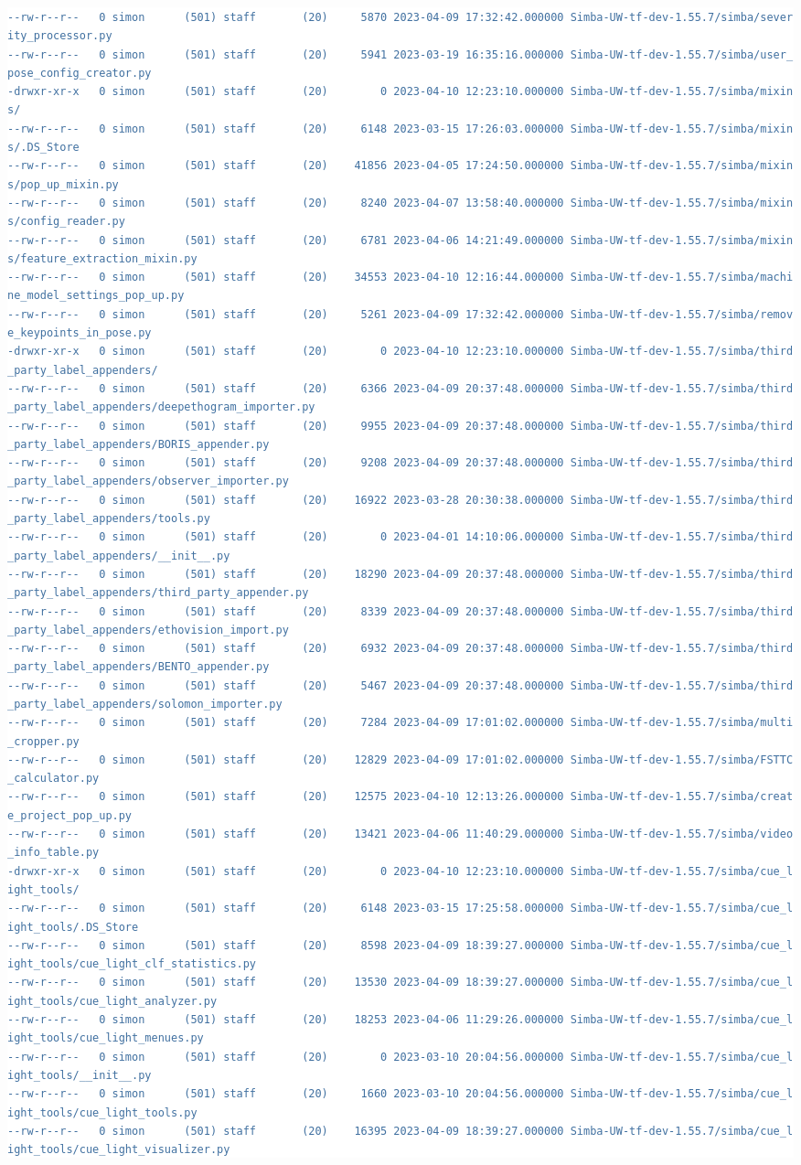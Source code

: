 ```diff
--rw-r--r--   0 simon      (501) staff       (20)     5870 2023-04-09 17:32:42.000000 Simba-UW-tf-dev-1.55.7/simba/severity_processor.py
--rw-r--r--   0 simon      (501) staff       (20)     5941 2023-03-19 16:35:16.000000 Simba-UW-tf-dev-1.55.7/simba/user_pose_config_creator.py
-drwxr-xr-x   0 simon      (501) staff       (20)        0 2023-04-10 12:23:10.000000 Simba-UW-tf-dev-1.55.7/simba/mixins/
--rw-r--r--   0 simon      (501) staff       (20)     6148 2023-03-15 17:26:03.000000 Simba-UW-tf-dev-1.55.7/simba/mixins/.DS_Store
--rw-r--r--   0 simon      (501) staff       (20)    41856 2023-04-05 17:24:50.000000 Simba-UW-tf-dev-1.55.7/simba/mixins/pop_up_mixin.py
--rw-r--r--   0 simon      (501) staff       (20)     8240 2023-04-07 13:58:40.000000 Simba-UW-tf-dev-1.55.7/simba/mixins/config_reader.py
--rw-r--r--   0 simon      (501) staff       (20)     6781 2023-04-06 14:21:49.000000 Simba-UW-tf-dev-1.55.7/simba/mixins/feature_extraction_mixin.py
--rw-r--r--   0 simon      (501) staff       (20)    34553 2023-04-10 12:16:44.000000 Simba-UW-tf-dev-1.55.7/simba/machine_model_settings_pop_up.py
--rw-r--r--   0 simon      (501) staff       (20)     5261 2023-04-09 17:32:42.000000 Simba-UW-tf-dev-1.55.7/simba/remove_keypoints_in_pose.py
-drwxr-xr-x   0 simon      (501) staff       (20)        0 2023-04-10 12:23:10.000000 Simba-UW-tf-dev-1.55.7/simba/third_party_label_appenders/
--rw-r--r--   0 simon      (501) staff       (20)     6366 2023-04-09 20:37:48.000000 Simba-UW-tf-dev-1.55.7/simba/third_party_label_appenders/deepethogram_importer.py
--rw-r--r--   0 simon      (501) staff       (20)     9955 2023-04-09 20:37:48.000000 Simba-UW-tf-dev-1.55.7/simba/third_party_label_appenders/BORIS_appender.py
--rw-r--r--   0 simon      (501) staff       (20)     9208 2023-04-09 20:37:48.000000 Simba-UW-tf-dev-1.55.7/simba/third_party_label_appenders/observer_importer.py
--rw-r--r--   0 simon      (501) staff       (20)    16922 2023-03-28 20:30:38.000000 Simba-UW-tf-dev-1.55.7/simba/third_party_label_appenders/tools.py
--rw-r--r--   0 simon      (501) staff       (20)        0 2023-04-01 14:10:06.000000 Simba-UW-tf-dev-1.55.7/simba/third_party_label_appenders/__init__.py
--rw-r--r--   0 simon      (501) staff       (20)    18290 2023-04-09 20:37:48.000000 Simba-UW-tf-dev-1.55.7/simba/third_party_label_appenders/third_party_appender.py
--rw-r--r--   0 simon      (501) staff       (20)     8339 2023-04-09 20:37:48.000000 Simba-UW-tf-dev-1.55.7/simba/third_party_label_appenders/ethovision_import.py
--rw-r--r--   0 simon      (501) staff       (20)     6932 2023-04-09 20:37:48.000000 Simba-UW-tf-dev-1.55.7/simba/third_party_label_appenders/BENTO_appender.py
--rw-r--r--   0 simon      (501) staff       (20)     5467 2023-04-09 20:37:48.000000 Simba-UW-tf-dev-1.55.7/simba/third_party_label_appenders/solomon_importer.py
--rw-r--r--   0 simon      (501) staff       (20)     7284 2023-04-09 17:01:02.000000 Simba-UW-tf-dev-1.55.7/simba/multi_cropper.py
--rw-r--r--   0 simon      (501) staff       (20)    12829 2023-04-09 17:01:02.000000 Simba-UW-tf-dev-1.55.7/simba/FSTTC_calculator.py
--rw-r--r--   0 simon      (501) staff       (20)    12575 2023-04-10 12:13:26.000000 Simba-UW-tf-dev-1.55.7/simba/create_project_pop_up.py
--rw-r--r--   0 simon      (501) staff       (20)    13421 2023-04-06 11:40:29.000000 Simba-UW-tf-dev-1.55.7/simba/video_info_table.py
-drwxr-xr-x   0 simon      (501) staff       (20)        0 2023-04-10 12:23:10.000000 Simba-UW-tf-dev-1.55.7/simba/cue_light_tools/
--rw-r--r--   0 simon      (501) staff       (20)     6148 2023-03-15 17:25:58.000000 Simba-UW-tf-dev-1.55.7/simba/cue_light_tools/.DS_Store
--rw-r--r--   0 simon      (501) staff       (20)     8598 2023-04-09 18:39:27.000000 Simba-UW-tf-dev-1.55.7/simba/cue_light_tools/cue_light_clf_statistics.py
--rw-r--r--   0 simon      (501) staff       (20)    13530 2023-04-09 18:39:27.000000 Simba-UW-tf-dev-1.55.7/simba/cue_light_tools/cue_light_analyzer.py
--rw-r--r--   0 simon      (501) staff       (20)    18253 2023-04-06 11:29:26.000000 Simba-UW-tf-dev-1.55.7/simba/cue_light_tools/cue_light_menues.py
--rw-r--r--   0 simon      (501) staff       (20)        0 2023-03-10 20:04:56.000000 Simba-UW-tf-dev-1.55.7/simba/cue_light_tools/__init__.py
--rw-r--r--   0 simon      (501) staff       (20)     1660 2023-03-10 20:04:56.000000 Simba-UW-tf-dev-1.55.7/simba/cue_light_tools/cue_light_tools.py
--rw-r--r--   0 simon      (501) staff       (20)    16395 2023-04-09 18:39:27.000000 Simba-UW-tf-dev-1.55.7/simba/cue_light_tools/cue_light_visualizer.py
```